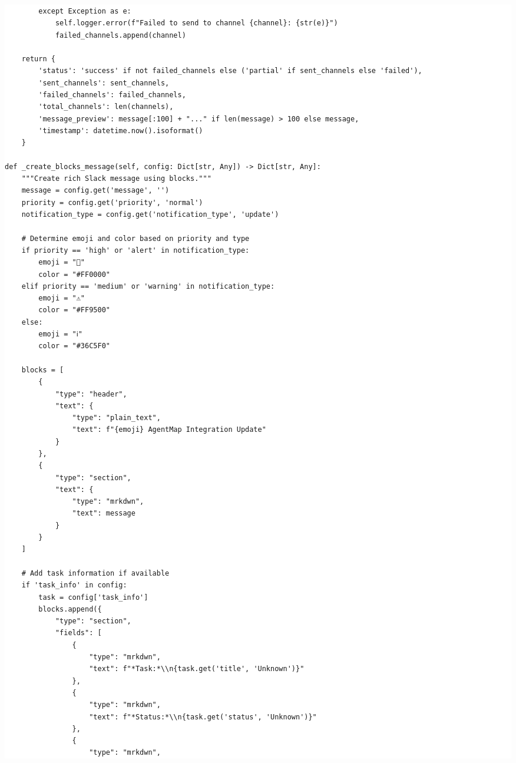             except Exception as e:
                self.logger.error(f"Failed to send to channel {channel}: {str(e)}")
                failed_channels.append(channel)
        
        return {
            'status': 'success' if not failed_channels else ('partial' if sent_channels else 'failed'),
            'sent_channels': sent_channels,
            'failed_channels': failed_channels,
            'total_channels': len(channels),
            'message_preview': message[:100] + "..." if len(message) > 100 else message,
            'timestamp': datetime.now().isoformat()
        }
    
    def _create_blocks_message(self, config: Dict[str, Any]) -> Dict[str, Any]:
        """Create rich Slack message using blocks."""
        message = config.get('message', '')
        priority = config.get('priority', 'normal')
        notification_type = config.get('notification_type', 'update')
        
        # Determine emoji and color based on priority and type
        if priority == 'high' or 'alert' in notification_type:
            emoji = "🚨"
            color = "#FF0000"
        elif priority == 'medium' or 'warning' in notification_type:
            emoji = "⚠️"
            color = "#FF9500"
        else:
            emoji = "ℹ️"
            color = "#36C5F0"
        
        blocks = [
            {
                "type": "header",
                "text": {
                    "type": "plain_text",
                    "text": f"{emoji} AgentMap Integration Update"
                }
            },
            {
                "type": "section",
                "text": {
                    "type": "mrkdwn",
                    "text": message
                }
            }
        ]
        
        # Add task information if available
        if 'task_info' in config:
            task = config['task_info']
            blocks.append({
                "type": "section",
                "fields": [
                    {
                        "type": "mrkdwn",
                        "text": f"*Task:*\\n{task.get('title', 'Unknown')}"
                    },
                    {
                        "type": "mrkdwn",
                        "text": f"*Status:*\\n{task.get('status', 'Unknown')}"
                    },
                    {
                        "type": "mrkdwn",